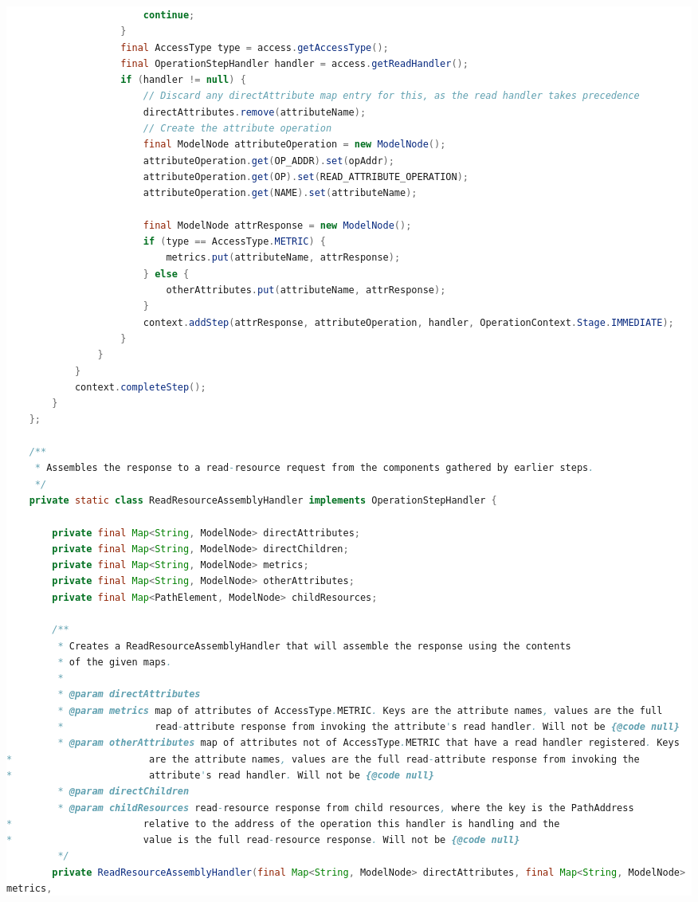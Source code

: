 ```java
                        continue;
                    }
                    final AccessType type = access.getAccessType();
                    final OperationStepHandler handler = access.getReadHandler();
                    if (handler != null) {
                        // Discard any directAttribute map entry for this, as the read handler takes precedence
                        directAttributes.remove(attributeName);
                        // Create the attribute operation
                        final ModelNode attributeOperation = new ModelNode();
                        attributeOperation.get(OP_ADDR).set(opAddr);
                        attributeOperation.get(OP).set(READ_ATTRIBUTE_OPERATION);
                        attributeOperation.get(NAME).set(attributeName);

                        final ModelNode attrResponse = new ModelNode();
                        if (type == AccessType.METRIC) {
                            metrics.put(attributeName, attrResponse);
                        } else {
                            otherAttributes.put(attributeName, attrResponse);
                        }
                        context.addStep(attrResponse, attributeOperation, handler, OperationContext.Stage.IMMEDIATE);
                    }
                }
            }
            context.completeStep();
        }
    };

    /**
     * Assembles the response to a read-resource request from the components gathered by earlier steps.
     */
    private static class ReadResourceAssemblyHandler implements OperationStepHandler {

        private final Map<String, ModelNode> directAttributes;
        private final Map<String, ModelNode> directChildren;
        private final Map<String, ModelNode> metrics;
        private final Map<String, ModelNode> otherAttributes;
        private final Map<PathElement, ModelNode> childResources;

        /**
         * Creates a ReadResourceAssemblyHandler that will assemble the response using the contents
         * of the given maps.
         *
         * @param directAttributes
         * @param metrics map of attributes of AccessType.METRIC. Keys are the attribute names, values are the full
         *                read-attribute response from invoking the attribute's read handler. Will not be {@code null}
         * @param otherAttributes map of attributes not of AccessType.METRIC that have a read handler registered. Keys
*                        are the attribute names, values are the full read-attribute response from invoking the
*                        attribute's read handler. Will not be {@code null}
         * @param directChildren
         * @param childResources read-resource response from child resources, where the key is the PathAddress
*                       relative to the address of the operation this handler is handling and the
*                       value is the full read-resource response. Will not be {@code null}
         */
        private ReadResourceAssemblyHandler(final Map<String, ModelNode> directAttributes, final Map<String, ModelNode> metrics,
```